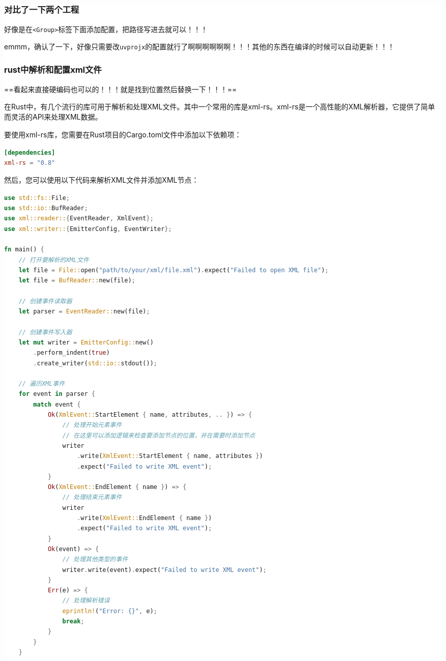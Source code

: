 ### 对比了一下两个工程

好像是在`<Group>`标签下面添加配置，把路径写进去就可以！！！

emmm，确认了一下，好像只需要改`uvprojx`的配置就行了啊啊啊啊啊啊！！！其他的东西在编译的时候可以自动更新！！！

### rust中解析和配置xml文件

==看起来直接硬编码也可以的！！！就是找到位置然后替换一下！！！==

在Rust中，有几个流行的库可用于解析和处理XML文件。其中一个常用的库是xml-rs。xml-rs是一个高性能的XML解析器，它提供了简单而灵活的API来处理XML数据。

要使用xml-rs库，您需要在Rust项目的Cargo.toml文件中添加以下依赖项：

```toml
[dependencies]
xml-rs = "0.8"
```
然后，您可以使用以下代码来解析XML文件并添加XML节点：

```rs
use std::fs::File;
use std::io::BufReader;
use xml::reader::{EventReader, XmlEvent};
use xml::writer::{EmitterConfig, EventWriter};

fn main() {
    // 打开要解析的XML文件
    let file = File::open("path/to/your/xml/file.xml").expect("Failed to open XML file");
    let file = BufReader::new(file);

    // 创建事件读取器
    let parser = EventReader::new(file);

    // 创建事件写入器
    let mut writer = EmitterConfig::new()
        .perform_indent(true)
        .create_writer(std::io::stdout());

    // 遍历XML事件
    for event in parser {
        match event {
            Ok(XmlEvent::StartElement { name, attributes, .. }) => {
                // 处理开始元素事件
                // 在这里可以添加逻辑来检查要添加节点的位置，并在需要时添加节点
                writer
                    .write(XmlEvent::StartElement { name, attributes })
                    .expect("Failed to write XML event");
            }
            Ok(XmlEvent::EndElement { name }) => {
                // 处理结束元素事件
                writer
                    .write(XmlEvent::EndElement { name })
                    .expect("Failed to write XML event");
            }
            Ok(event) => {
                // 处理其他类型的事件
                writer.write(event).expect("Failed to write XML event");
            }
            Err(e) => {
                // 处理解析错误
                eprintln!("Error: {}", e);
                break;
            }
        }
    }
```